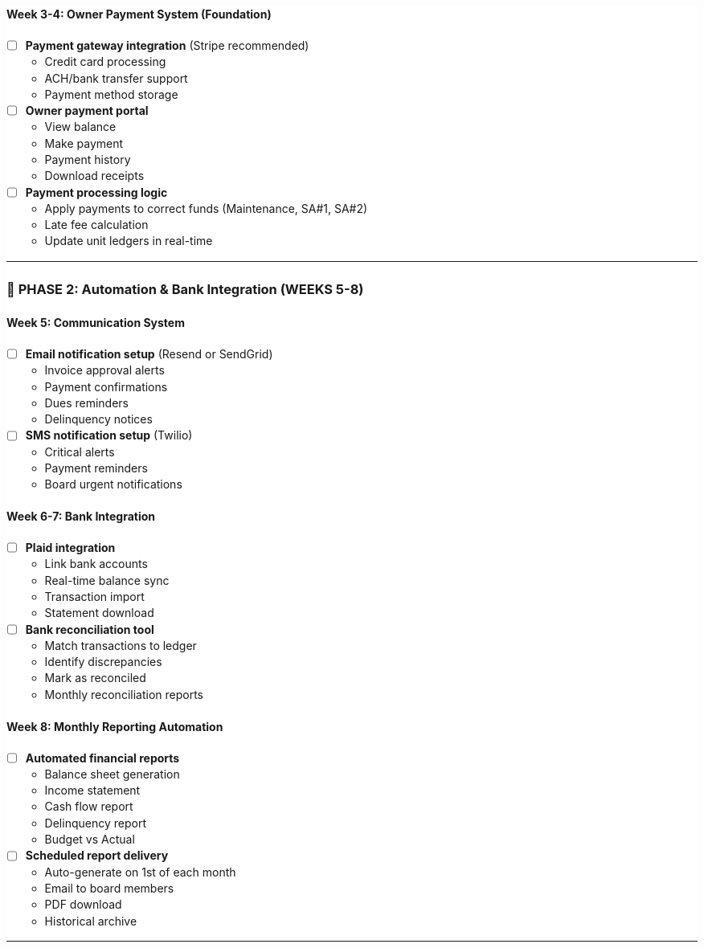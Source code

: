 #### Week 3-4: Owner Payment System (Foundation)
- [ ] **Payment gateway integration** (Stripe recommended)
  - Credit card processing
  - ACH/bank transfer support
  - Payment method storage
- [ ] **Owner payment portal**
  - View balance
  - Make payment
  - Payment history
  - Download receipts
- [ ] **Payment processing logic**
  - Apply payments to correct funds (Maintenance, SA#1, SA#2)
  - Late fee calculation
  - Update unit ledgers in real-time

---

### 🚀 **PHASE 2: Automation & Bank Integration (WEEKS 5-8)**

#### Week 5: Communication System
- [ ] **Email notification setup** (Resend or SendGrid)
  - Invoice approval alerts
  - Payment confirmations
  - Dues reminders
  - Delinquency notices
- [ ] **SMS notification setup** (Twilio)
  - Critical alerts
  - Payment reminders
  - Board urgent notifications

#### Week 6-7: Bank Integration
- [ ] **Plaid integration**
  - Link bank accounts
  - Real-time balance sync
  - Transaction import
  - Statement download
- [ ] **Bank reconciliation tool**
  - Match transactions to ledger
  - Identify discrepancies
  - Mark as reconciled
  - Monthly reconciliation reports

#### Week 8: Monthly Reporting Automation
- [ ] **Automated financial reports**
  - Balance sheet generation
  - Income statement
  - Cash flow report
  - Delinquency report
  - Budget vs Actual
- [ ] **Scheduled report delivery**
  - Auto-generate on 1st of each month
  - Email to board members
  - PDF download
  - Historical archive

---